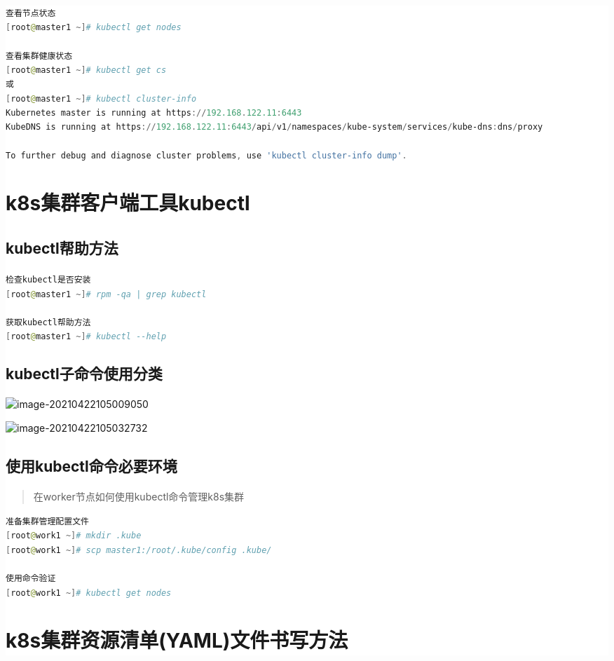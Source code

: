 ```powershell
查看节点状态
[root@master1 ~]# kubectl get nodes

查看集群健康状态
[root@master1 ~]# kubectl get cs
或
[root@master1 ~]# kubectl cluster-info
Kubernetes master is running at https://192.168.122.11:6443 
KubeDNS is running at https://192.168.122.11:6443/api/v1/namespaces/kube-system/services/kube-dns:dns/proxy

To further debug and diagnose cluster problems, use 'kubectl cluster-info dump'.
```



# k8s集群客户端工具kubectl

## kubectl帮助方法

```powershell
检查kubectl是否安装
[root@master1 ~]# rpm -qa | grep kubectl

获取kubectl帮助方法 
[root@master1 ~]# kubectl --help
```

## kubectl子命令使用分类

 ![image-20210422105009050](images/image-20210422105009050.png)

 ![image-20210422105032732](images/image-20210422105032732.png)



## 使用kubectl命令必要环境

> 在worker节点如何使用kubectl命令管理k8s集群

```powershell
准备集群管理配置文件 
[root@work1 ~]# mkdir .kube
[root@work1 ~]# scp master1:/root/.kube/config .kube/

使用命令验证 
[root@work1 ~]# kubectl get nodes
```



# k8s集群资源清单(YAML)文件书写方法
